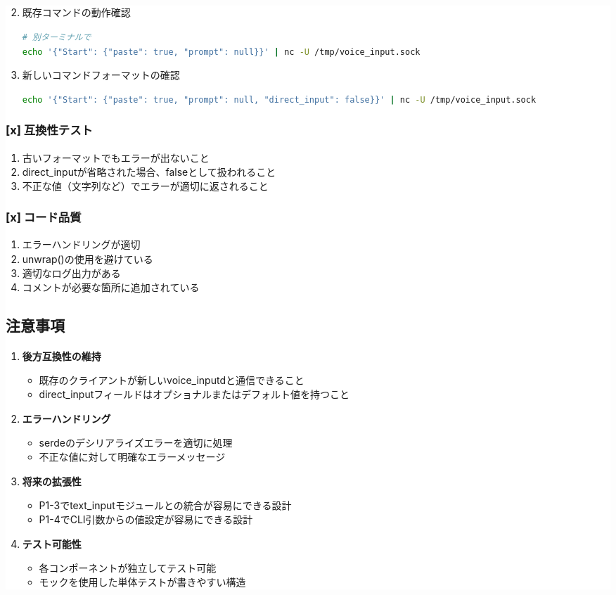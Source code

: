 2. 既存コマンドの動作確認
   ```bash
   # 別ターミナルで
   echo '{"Start": {"paste": true, "prompt": null}}' | nc -U /tmp/voice_input.sock
   ```

3. 新しいコマンドフォーマットの確認
   ```bash
   echo '{"Start": {"paste": true, "prompt": null, "direct_input": false}}' | nc -U /tmp/voice_input.sock
   ```

### [x] 互換性テスト
1. 古いフォーマットでもエラーが出ないこと
2. direct_inputが省略された場合、falseとして扱われること
3. 不正な値（文字列など）でエラーが適切に返されること

### [x] コード品質
1. エラーハンドリングが適切
2. unwrap()の使用を避けている
3. 適切なログ出力がある
4. コメントが必要な箇所に追加されている

## 注意事項

1. **後方互換性の維持**
   - 既存のクライアントが新しいvoice_inputdと通信できること
   - direct_inputフィールドはオプショナルまたはデフォルト値を持つこと

2. **エラーハンドリング**
   - serdeのデシリアライズエラーを適切に処理
   - 不正な値に対して明確なエラーメッセージ

3. **将来の拡張性**
   - P1-3でtext_inputモジュールとの統合が容易にできる設計
   - P1-4でCLI引数からの値設定が容易にできる設計

4. **テスト可能性**
   - 各コンポーネントが独立してテスト可能
   - モックを使用した単体テストが書きやすい構造